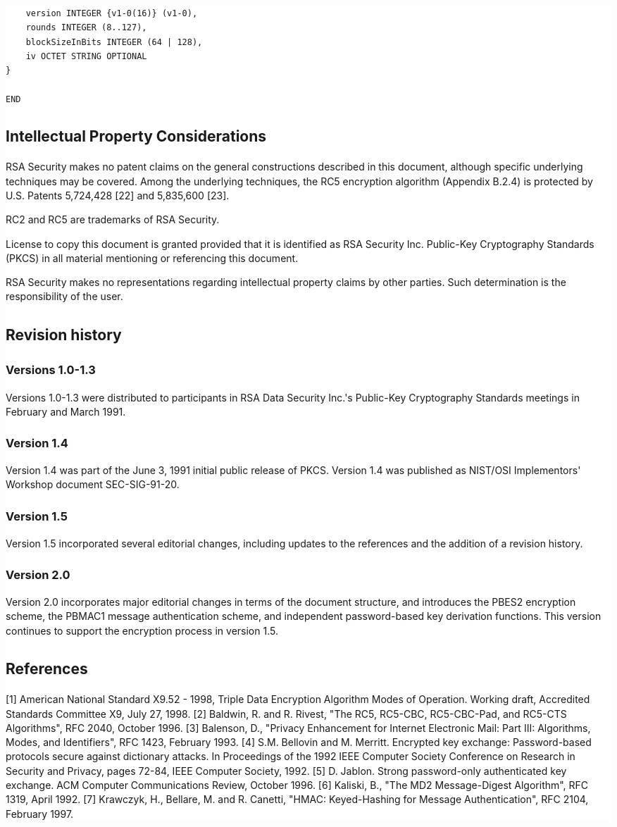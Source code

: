```
    version INTEGER {v1-0(16)} (v1-0),
    rounds INTEGER (8..127),
    blockSizeInBits INTEGER (64 | 128),
    iv OCTET STRING OPTIONAL
}

END
```

## Intellectual Property Considerations

RSA Security makes no patent claims on the general constructions described in this document, although specific underlying techniques may be covered. Among the underlying techniques, the RC5 encryption algorithm (Appendix B.2.4) is protected by U.S. Patents 5,724,428 [22] and 5,835,600 [23].

RC2 and RC5 are trademarks of RSA Security.

License to copy this document is granted provided that it is identified as RSA Security Inc. Public-Key Cryptography Standards (PKCS) in all material mentioning or referencing this document.

RSA Security makes no representations regarding intellectual property claims by other parties. Such determination is the responsibility of the user.

## Revision history

### Versions 1.0-1.3

Versions 1.0-1.3 were distributed to participants in RSA Data Security Inc.'s Public-Key Cryptography Standards meetings in February and March 1991.

### Version 1.4

Version 1.4 was part of the June 3, 1991 initial public release of PKCS. Version 1.4 was published as NIST/OSI Implementors' Workshop document SEC-SIG-91-20.

### Version 1.5

Version 1.5 incorporated several editorial changes, including updates to the references and the addition of a revision history.

### Version 2.0

Version 2.0 incorporates major editorial changes in terms of the document structure, and introduces the PBES2 encryption scheme, the PBMAC1 message authentication scheme, and independent password-based key derivation functions. This version continues to support the encryption process in version 1.5.

## References

[1]  American National Standard X9.52 - 1998, Triple Data Encryption Algorithm Modes of Operation. Working draft, Accredited Standards Committee X9, July 27, 1998.
[2]  Baldwin, R. and R. Rivest, "The RC5, RC5-CBC, RC5-CBC-Pad, and RC5-CTS Algorithms", RFC 2040, October 1996.
[3]  Balenson, D., "Privacy Enhancement for Internet Electronic Mail: Part III: Algorithms, Modes, and Identifiers", RFC 1423, February 1993.
[4]  S.M. Bellovin and M. Merritt. Encrypted key exchange: Password-based protocols secure against dictionary attacks. In Proceedings of the 1992 IEEE Computer Society Conference on Research in Security and Privacy, pages 72-84, IEEE Computer Society, 1992.
[5]  D. Jablon. Strong password-only authenticated key exchange. ACM Computer Communications Review, October 1996.
[6]  Kaliski, B., "The MD2 Message-Digest Algorithm", RFC 1319, April 1992.
[7]  Krawczyk, H., Bellare, M. and R. Canetti, "HMAC: Keyed-Hashing for Message Authentication", RFC 2104, February 1997.